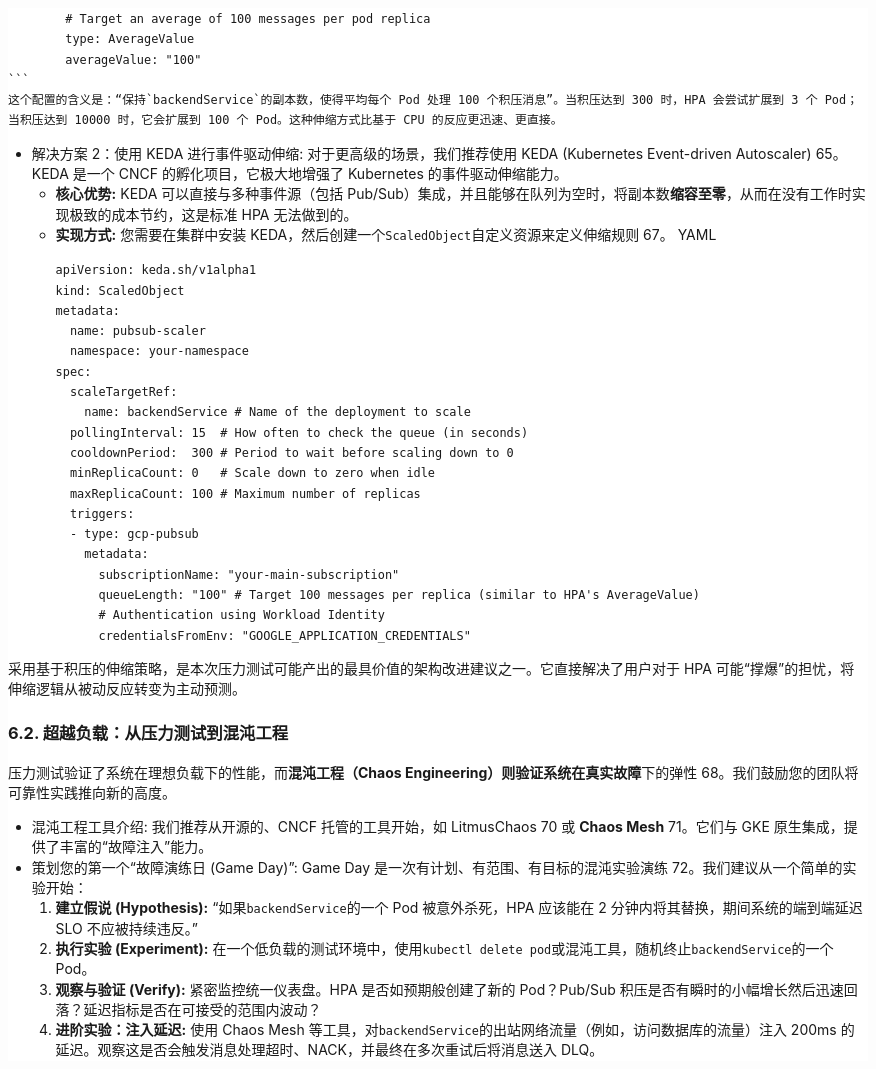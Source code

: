             # Target an average of 100 messages per pod replica
            type: AverageValue
            averageValue: "100"
    ```
    这个配置的含义是：“保持`backendService`的副本数，使得平均每个 Pod 处理 100 个积压消息”。当积压达到 300 时，HPA 会尝试扩展到 3 个 Pod；当积压达到 10000 时，它会扩展到 100 个 Pod。这种伸缩方式比基于 CPU 的反应更迅速、更直接。
- 解决方案 2：使用 KEDA 进行事件驱动伸缩:
    对于更高级的场景，我们推荐使用 KEDA (Kubernetes Event-driven Autoscaler) 65。KEDA 是一个 CNCF 的孵化项目，它极大地增强了 Kubernetes 的事件驱动伸缩能力。
    - **核心优势:** KEDA 可以直接与多种事件源（包括 Pub/Sub）集成，并且能够在队列为空时，将副本数**缩容至零**，从而在没有工作时实现极致的成本节约，这是标准 HPA 无法做到的。
    - **实现方式:** 您需要在集群中安装 KEDA，然后创建一个`ScaledObject`自定义资源来定义伸缩规则 67。
        YAML
        ```
        apiVersion: keda.sh/v1alpha1
        kind: ScaledObject
        metadata:
          name: pubsub-scaler
          namespace: your-namespace
        spec:
          scaleTargetRef:
            name: backendService # Name of the deployment to scale
          pollingInterval: 15  # How often to check the queue (in seconds)
          cooldownPeriod:  300 # Period to wait before scaling down to 0
          minReplicaCount: 0   # Scale down to zero when idle
          maxReplicaCount: 100 # Maximum number of replicas
          triggers:
          - type: gcp-pubsub
            metadata:
              subscriptionName: "your-main-subscription"
              queueLength: "100" # Target 100 messages per replica (similar to HPA's AverageValue)
              # Authentication using Workload Identity
              credentialsFromEnv: "GOOGLE_APPLICATION_CREDENTIALS"
        ```

采用基于积压的伸缩策略，是本次压力测试可能产出的最具价值的架构改进建议之一。它直接解决了用户对于 HPA 可能“撑爆”的担忧，将伸缩逻辑从被动反应转变为主动预测。

### 6.2. 超越负载：从压力测试到混沌工程

压力测试验证了系统在理想负载下的性能，而**混沌工程（Chaos Engineering）**则验证系统在**真实故障**下的弹性 68。我们鼓励您的团队将可靠性实践推向新的高度。

- 混沌工程工具介绍:
    我们推荐从开源的、CNCF 托管的工具开始，如 LitmusChaos 70 或
    **Chaos Mesh** 71。它们与 GKE 原生集成，提供了丰富的“故障注入”能力。
- 策划您的第一个“故障演练日 (Game Day)”:
    Game Day 是一次有计划、有范围、有目标的混沌实验演练 72。我们建议从一个简单的实验开始：
    1. **建立假说 (Hypothesis):** “如果`backendService`的一个 Pod 被意外杀死，HPA 应该能在 2 分钟内将其替换，期间系统的端到端延迟 SLO 不应被持续违反。”
    2. **执行实验 (Experiment):** 在一个低负载的测试环境中，使用`kubectl delete pod`或混沌工具，随机终止`backendService`的一个 Pod。
    3. **观察与验证 (Verify):** 紧密监控统一仪表盘。HPA 是否如预期般创建了新的 Pod？Pub/Sub 积压是否有瞬时的小幅增长然后迅速回落？延迟指标是否在可接受的范围内波动？
    4. **进阶实验：注入延迟:** 使用 Chaos Mesh 等工具，对`backendService`的出站网络流量（例如，访问数据库的流量）注入 200ms 的延迟。观察这是否会触发消息处理超时、NACK，并最终在多次重试后将消息送入 DLQ。
